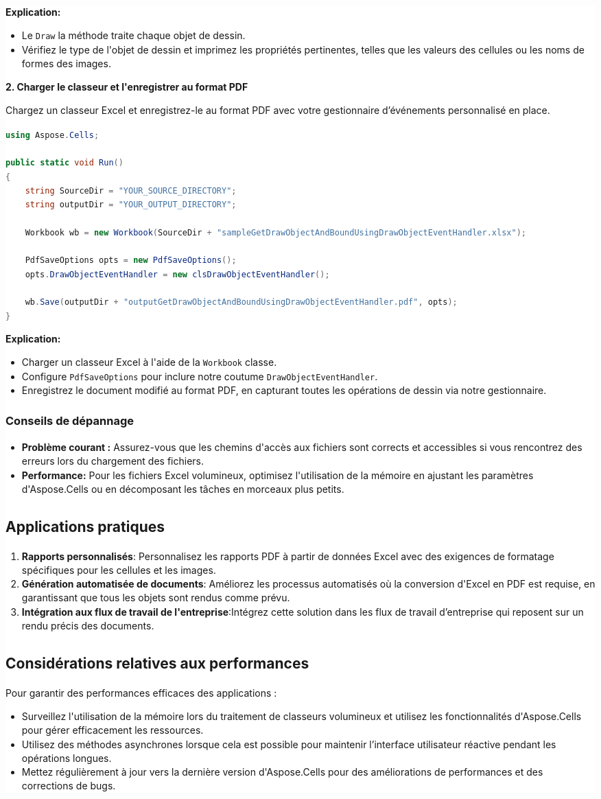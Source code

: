 **Explication:**
- Le `Draw` la méthode traite chaque objet de dessin.
- Vérifiez le type de l'objet de dessin et imprimez les propriétés pertinentes, telles que les valeurs des cellules ou les noms de formes des images.

**2. Charger le classeur et l'enregistrer au format PDF**

Chargez un classeur Excel et enregistrez-le au format PDF avec votre gestionnaire d’événements personnalisé en place.

```csharp
using Aspose.Cells;

public static void Run()
{
    string SourceDir = "YOUR_SOURCE_DIRECTORY"; 
    string outputDir = "YOUR_OUTPUT_DIRECTORY";

    Workbook wb = new Workbook(SourceDir + "sampleGetDrawObjectAndBoundUsingDrawObjectEventHandler.xlsx");

    PdfSaveOptions opts = new PdfSaveOptions();
    opts.DrawObjectEventHandler = new clsDrawObjectEventHandler();

    wb.Save(outputDir + "outputGetDrawObjectAndBoundUsingDrawObjectEventHandler.pdf", opts);
}
```

**Explication:**
- Charger un classeur Excel à l'aide de la `Workbook` classe.
- Configure `PdfSaveOptions` pour inclure notre coutume `DrawObjectEventHandler`.
- Enregistrez le document modifié au format PDF, en capturant toutes les opérations de dessin via notre gestionnaire.

### Conseils de dépannage

- **Problème courant :** Assurez-vous que les chemins d'accès aux fichiers sont corrects et accessibles si vous rencontrez des erreurs lors du chargement des fichiers.
- **Performance:** Pour les fichiers Excel volumineux, optimisez l'utilisation de la mémoire en ajustant les paramètres d'Aspose.Cells ou en décomposant les tâches en morceaux plus petits.

## Applications pratiques

1. **Rapports personnalisés**: Personnalisez les rapports PDF à partir de données Excel avec des exigences de formatage spécifiques pour les cellules et les images.
2. **Génération automatisée de documents**: Améliorez les processus automatisés où la conversion d'Excel en PDF est requise, en garantissant que tous les objets sont rendus comme prévu.
3. **Intégration aux flux de travail de l'entreprise**:Intégrez cette solution dans les flux de travail d’entreprise qui reposent sur un rendu précis des documents.

## Considérations relatives aux performances

Pour garantir des performances efficaces des applications :
- Surveillez l'utilisation de la mémoire lors du traitement de classeurs volumineux et utilisez les fonctionnalités d'Aspose.Cells pour gérer efficacement les ressources.
- Utilisez des méthodes asynchrones lorsque cela est possible pour maintenir l’interface utilisateur réactive pendant les opérations longues.
- Mettez régulièrement à jour vers la dernière version d'Aspose.Cells pour des améliorations de performances et des corrections de bugs.
